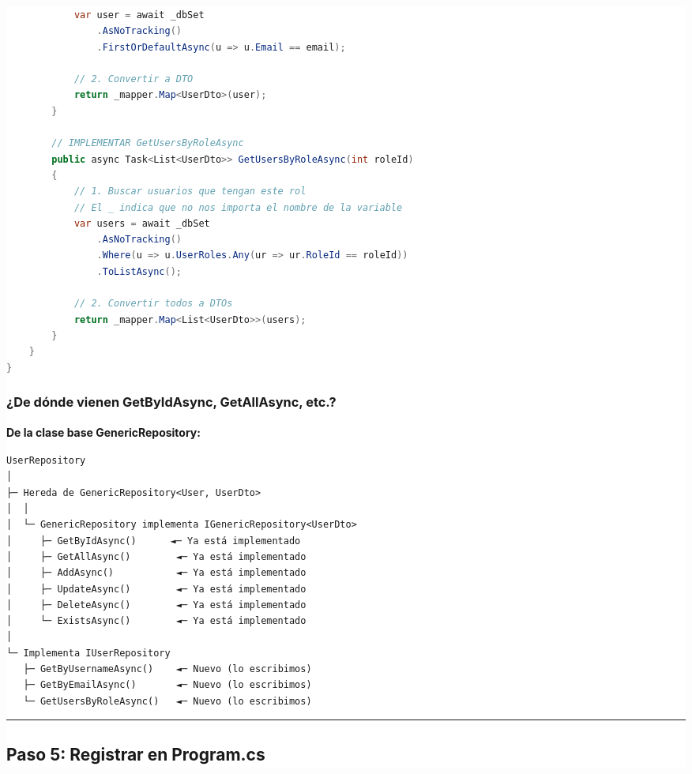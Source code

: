 ```csharp
            var user = await _dbSet
                .AsNoTracking()
                .FirstOrDefaultAsync(u => u.Email == email);
            
            // 2. Convertir a DTO
            return _mapper.Map<UserDto>(user);
        }

        // IMPLEMENTAR GetUsersByRoleAsync
        public async Task<List<UserDto>> GetUsersByRoleAsync(int roleId)
        {
            // 1. Buscar usuarios que tengan este rol
            // El _ indica que no nos importa el nombre de la variable
            var users = await _dbSet
                .AsNoTracking()
                .Where(u => u.UserRoles.Any(ur => ur.RoleId == roleId))
                .ToListAsync();
            
            // 2. Convertir todos a DTOs
            return _mapper.Map<List<UserDto>>(users);
        }
    }
}
```

### ¿De dónde vienen GetByIdAsync, GetAllAsync, etc.?

**De la clase base GenericRepository:**

```
UserRepository
│
├─ Hereda de GenericRepository<User, UserDto>
│  │
│  └─ GenericRepository implementa IGenericRepository<UserDto>
│     ├─ GetByIdAsync()      ◄─ Ya está implementado
│     ├─ GetAllAsync()        ◄─ Ya está implementado
│     ├─ AddAsync()           ◄─ Ya está implementado
│     ├─ UpdateAsync()        ◄─ Ya está implementado
│     ├─ DeleteAsync()        ◄─ Ya está implementado
│     └─ ExistsAsync()        ◄─ Ya está implementado
│
└─ Implementa IUserRepository
   ├─ GetByUsernameAsync()    ◄─ Nuevo (lo escribimos)
   ├─ GetByEmailAsync()       ◄─ Nuevo (lo escribimos)
   └─ GetUsersByRoleAsync()   ◄─ Nuevo (lo escribimos)
```

---

## Paso 5: Registrar en Program.cs
